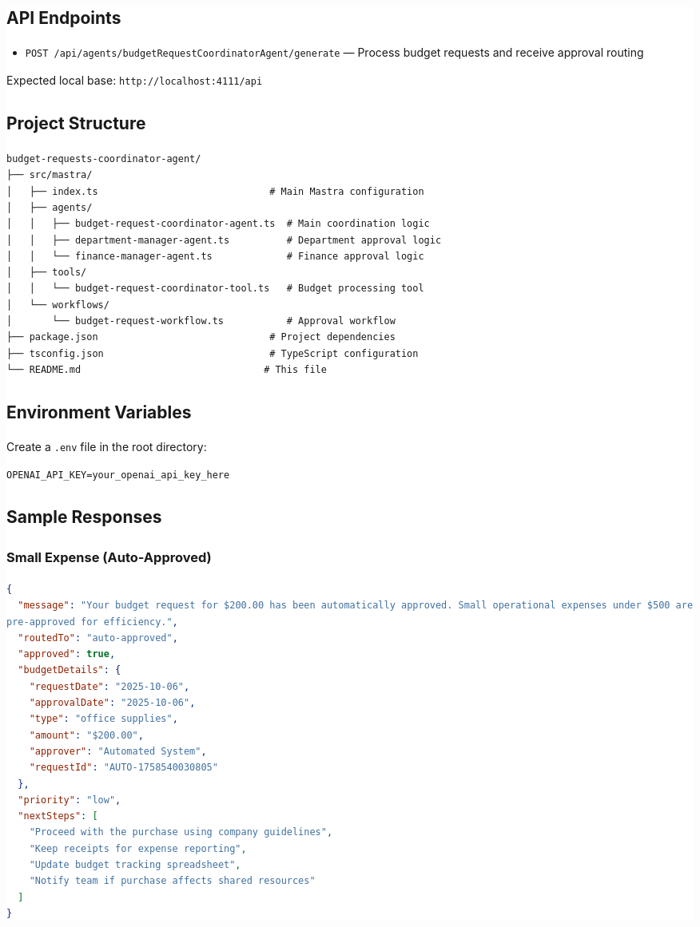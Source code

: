 ## API Endpoints

- `POST /api/agents/budgetRequestCoordinatorAgent/generate` — Process budget requests and receive approval routing

Expected local base: `http://localhost:4111/api`

## Project Structure

```
budget-requests-coordinator-agent/
├── src/mastra/
│   ├── index.ts                              # Main Mastra configuration
│   ├── agents/
│   │   ├── budget-request-coordinator-agent.ts  # Main coordination logic
│   │   ├── department-manager-agent.ts          # Department approval logic
│   │   └── finance-manager-agent.ts             # Finance approval logic
│   ├── tools/
│   │   └── budget-request-coordinator-tool.ts   # Budget processing tool
│   └── workflows/
│       └── budget-request-workflow.ts           # Approval workflow
├── package.json                              # Project dependencies
├── tsconfig.json                             # TypeScript configuration
└── README.md                                # This file
```

## Environment Variables

Create a `.env` file in the root directory:

```env
OPENAI_API_KEY=your_openai_api_key_here
```

## Sample Responses

### Small Expense (Auto-Approved)
```json
{
  "message": "Your budget request for $200.00 has been automatically approved. Small operational expenses under $500 are pre-approved for efficiency.",
  "routedTo": "auto-approved",
  "approved": true,
  "budgetDetails": {
    "requestDate": "2025-10-06",
    "approvalDate": "2025-10-06",
    "type": "office supplies",
    "amount": "$200.00",
    "approver": "Automated System",
    "requestId": "AUTO-1758540030805"
  },
  "priority": "low",
  "nextSteps": [
    "Proceed with the purchase using company guidelines",
    "Keep receipts for expense reporting",
    "Update budget tracking spreadsheet",
    "Notify team if purchase affects shared resources"
  ]
}
```
